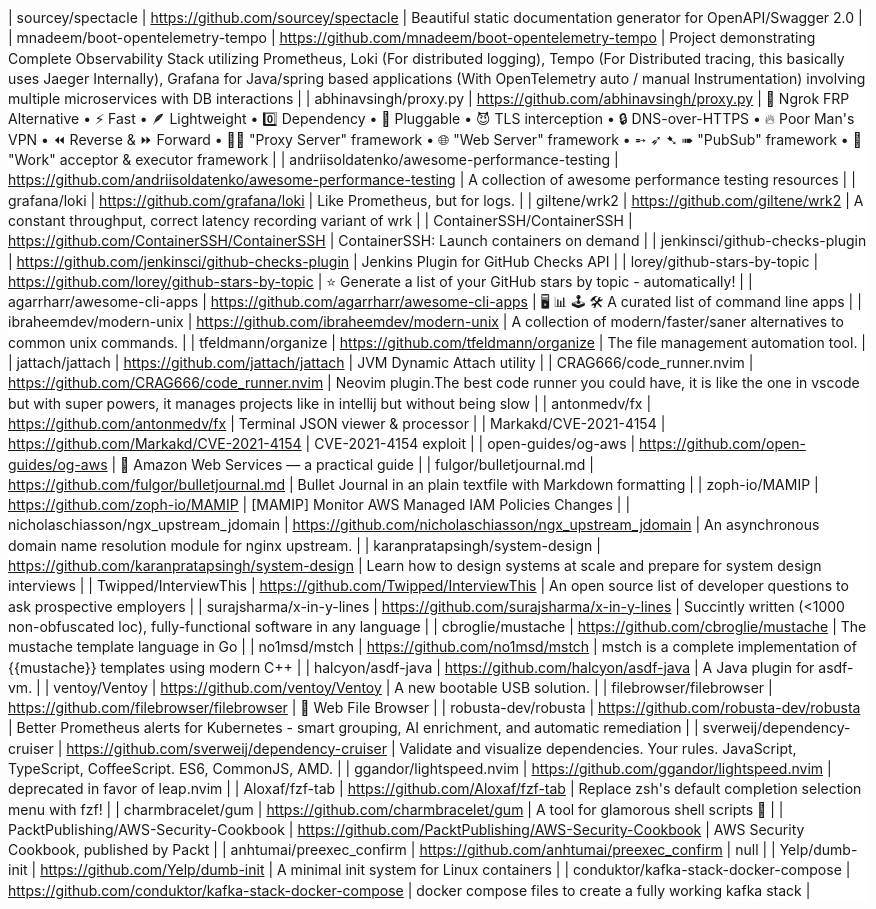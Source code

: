 | sourcey/spectacle | <https://github.com/sourcey/spectacle> | Beautiful static documentation generator for OpenAPI/Swagger 2.0 |
| mnadeem/boot-opentelemetry-tempo | <https://github.com/mnadeem/boot-opentelemetry-tempo> | Project demonstrating Complete Observability Stack utilizing Prometheus, Loki (For distributed logging), Tempo (For Distributed tracing, this basically uses Jaeger Internally), Grafana for Java/spring based applications (With OpenTelemetry auto / manual Instrumentation) involving multiple microservices with DB interactions |
| abhinavsingh/proxy.py | <https://github.com/abhinavsingh/proxy.py> | 💫 Ngrok FRP Alternative • ⚡ Fast • 🪶 Lightweight • 0️⃣ Dependency • 🔌 Pluggable • 😈 TLS interception • 🔒 DNS-over-HTTPS • 🔥 Poor Man's VPN • ⏪ Reverse & ⏩ Forward • 👮🏿 "Proxy Server" framework • 🌐 "Web Server" framework • ➵ ➶ ➷ ➠ "PubSub" framework • 👷 "Work" acceptor & executor framework |
| andriisoldatenko/awesome-performance-testing | <https://github.com/andriisoldatenko/awesome-performance-testing> | A collection of awesome performance testing resources |
| grafana/loki | <https://github.com/grafana/loki> | Like Prometheus, but for logs. |
| giltene/wrk2 | <https://github.com/giltene/wrk2> | A constant throughput, correct latency recording variant of wrk |
| ContainerSSH/ContainerSSH | <https://github.com/ContainerSSH/ContainerSSH> | ContainerSSH: Launch containers on demand |
| jenkinsci/github-checks-plugin | <https://github.com/jenkinsci/github-checks-plugin> | Jenkins Plugin for GitHub Checks API |
| lorey/github-stars-by-topic | <https://github.com/lorey/github-stars-by-topic> | :star: Generate a list of your GitHub stars by topic - automatically! |
| agarrharr/awesome-cli-apps | <https://github.com/agarrharr/awesome-cli-apps> | 🖥 📊 🕹 🛠 A curated list of command line apps |
| ibraheemdev/modern-unix | <https://github.com/ibraheemdev/modern-unix> | A collection of modern/faster/saner alternatives to common unix commands. |
| tfeldmann/organize | <https://github.com/tfeldmann/organize> | The file management automation tool. |
| jattach/jattach | <https://github.com/jattach/jattach> | JVM Dynamic Attach utility |
| CRAG666/code_runner.nvim | <https://github.com/CRAG666/code_runner.nvim> | Neovim plugin.The best code runner you could have, it is like the one in vscode but with super powers, it manages projects like in intellij but without being slow |
| antonmedv/fx | <https://github.com/antonmedv/fx> | Terminal JSON viewer & processor |
| Markakd/CVE-2021-4154 | <https://github.com/Markakd/CVE-2021-4154> | CVE-2021-4154 exploit |
| open-guides/og-aws | <https://github.com/open-guides/og-aws> | 📙 Amazon Web Services — a practical guide |
| fulgor/bulletjournal.md | <https://github.com/fulgor/bulletjournal.md> | Bullet Journal in an plain textfile with Markdown formatting |
| zoph-io/MAMIP | <https://github.com/zoph-io/MAMIP> | [MAMIP] Monitor AWS Managed IAM Policies Changes  |
| nicholaschiasson/ngx_upstream_jdomain | <https://github.com/nicholaschiasson/ngx_upstream_jdomain> | An asynchronous domain name resolution module for nginx upstream. |
| karanpratapsingh/system-design | <https://github.com/karanpratapsingh/system-design> | Learn how to design systems at scale and prepare for system design interviews |
| Twipped/InterviewThis | <https://github.com/Twipped/InterviewThis> | An open source list of developer questions to ask prospective employers |
| surajsharma/x-in-y-lines | <https://github.com/surajsharma/x-in-y-lines> | Succintly written (<1000 non-obfuscated loc), fully-functional software in any language |
| cbroglie/mustache | <https://github.com/cbroglie/mustache> | The mustache template language in Go |
| no1msd/mstch | <https://github.com/no1msd/mstch> | mstch is a complete implementation of {{mustache}} templates using modern C++ |
| halcyon/asdf-java | <https://github.com/halcyon/asdf-java> | A Java plugin for asdf-vm. |
| ventoy/Ventoy | <https://github.com/ventoy/Ventoy> | A new bootable USB solution. |
| filebrowser/filebrowser | <https://github.com/filebrowser/filebrowser> | 📂 Web File Browser |
| robusta-dev/robusta | <https://github.com/robusta-dev/robusta> | Better Prometheus alerts for Kubernetes - smart grouping, AI enrichment, and automatic remediation |
| sverweij/dependency-cruiser | <https://github.com/sverweij/dependency-cruiser> | Validate and visualize dependencies. Your rules. JavaScript, TypeScript, CoffeeScript. ES6, CommonJS, AMD. |
| ggandor/lightspeed.nvim | <https://github.com/ggandor/lightspeed.nvim> | deprecated in favor of leap.nvim |
| Aloxaf/fzf-tab | <https://github.com/Aloxaf/fzf-tab> | Replace zsh's default completion selection menu with fzf! |
| charmbracelet/gum | <https://github.com/charmbracelet/gum> | A tool for glamorous shell scripts 🎀 |
| PacktPublishing/AWS-Security-Cookbook | <https://github.com/PacktPublishing/AWS-Security-Cookbook> | AWS Security Cookbook, published by Packt |
| anhtumai/preexec_confirm | <https://github.com/anhtumai/preexec_confirm> | null |
| Yelp/dumb-init | <https://github.com/Yelp/dumb-init> | A minimal init system for Linux containers |
| conduktor/kafka-stack-docker-compose | <https://github.com/conduktor/kafka-stack-docker-compose> | docker compose files to create a fully working kafka stack |